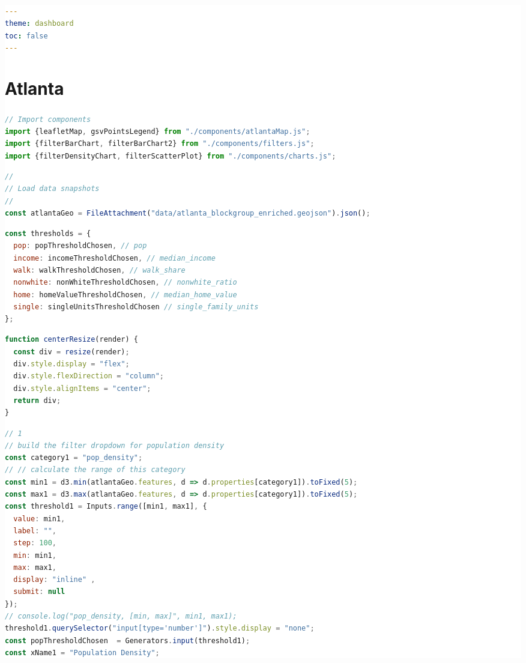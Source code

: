 ```yaml
---
theme: dashboard
toc: false
---
```


# Atlanta

```js
// Import components
import {leafletMap, gsvPointsLegend} from "./components/atlantaMap.js";
import {filterBarChart, filterBarChart2} from "./components/filters.js";
import {filterDensityChart, filterScatterPlot} from "./components/charts.js";
```

```js
//
// Load data snapshots
//
const atlantaGeo = FileAttachment("data/atlanta_blockgroup_enriched.geojson").json();
```


```js
const thresholds = {
  pop: popThresholdChosen, // pop
  income: incomeThresholdChosen, // median_income
  walk: walkThresholdChosen, // walk_share
  nonwhite: nonWhiteThresholdChosen, // nonwhite_ratio
  home: homeValueThresholdChosen, // median_home_value
  single: singleUnitsThresholdChosen // single_family_units
};
```


```js
function centerResize(render) {
  const div = resize(render);
  div.style.display = "flex";
  div.style.flexDirection = "column";
  div.style.alignItems = "center";
  return div;
}
```

```js
// 1
// build the filter dropdown for population density
const category1 = "pop_density";
// // calculate the range of this category
const min1 = d3.min(atlantaGeo.features, d => d.properties[category1]).toFixed(5);
const max1 = d3.max(atlantaGeo.features, d => d.properties[category1]).toFixed(5);
const threshold1 = Inputs.range([min1, max1], {
  value: min1,
  label: "",
  step: 100,
  min: min1,
  max: max1,
  display: "inline" ,
  submit: null
});
// console.log("pop_density, [min, max]", min1, max1);
threshold1.querySelector("input[type='number']").style.display = "none";
const popThresholdChosen  = Generators.input(threshold1);
const xName1 = "Population Density";
```
